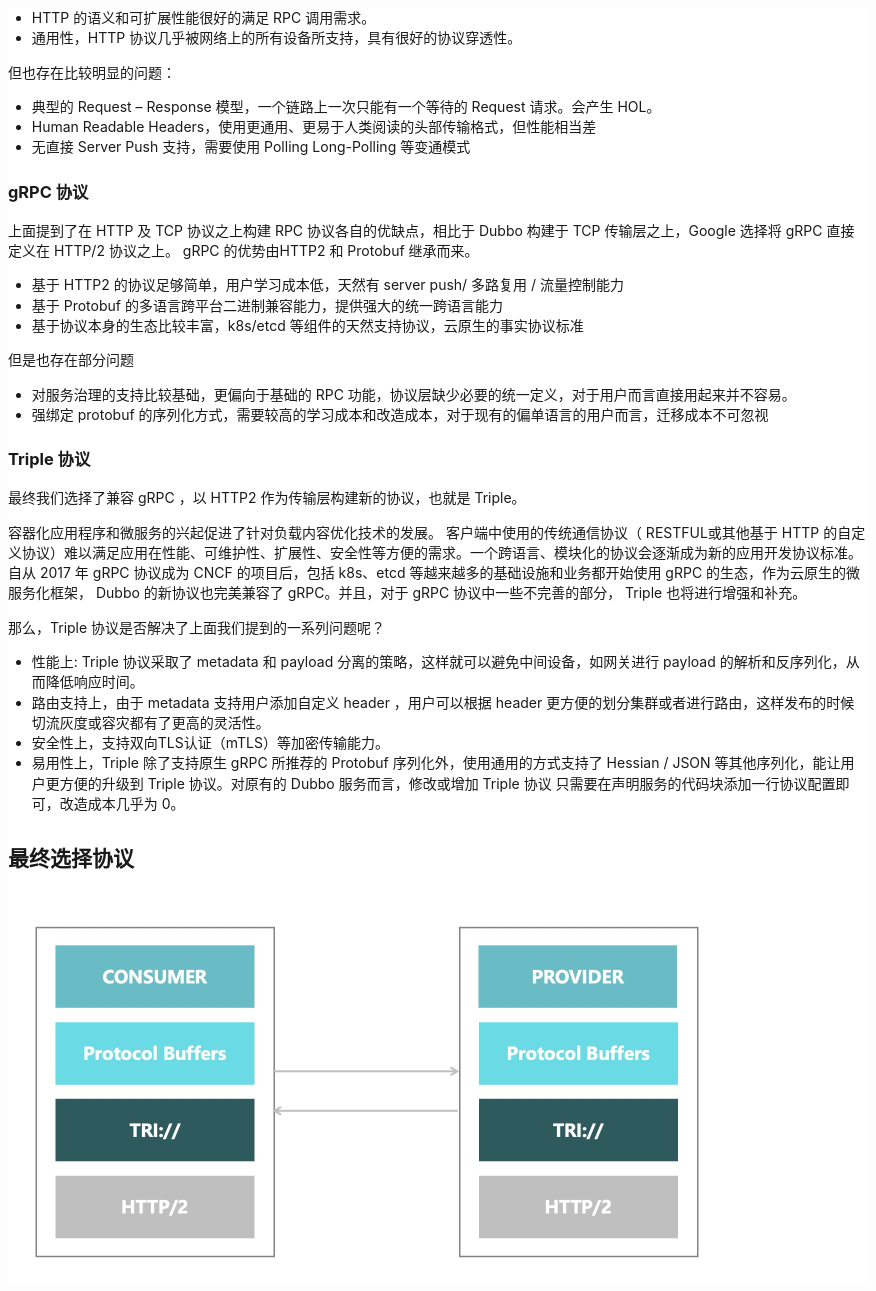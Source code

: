 - HTTP 的语义和可扩展性能很好的满足 RPC 调用需求。
- 通用性，HTTP 协议几乎被网络上的所有设备所支持，具有很好的协议穿透性。

但也存在比较明显的问题：

- 典型的 Request – Response 模型，一个链路上一次只能有一个等待的 Request 请求。会产生 HOL。
- Human Readable Headers，使用更通用、更易于人类阅读的头部传输格式，但性能相当差
- 无直接 Server Push 支持，需要使用 Polling Long-Polling 等变通模式

### gRPC 协议
上面提到了在 HTTP 及 TCP 协议之上构建 RPC 协议各自的优缺点，相比于 Dubbo 构建于 TCP 传输层之上，Google 选择将 gRPC 直接定义在 HTTP/2 协议之上。
gRPC 的优势由HTTP2 和 Protobuf 继承而来。

- 基于 HTTP2 的协议足够简单，用户学习成本低，天然有 server push/ 多路复用 / 流量控制能力
- 基于 Protobuf 的多语言跨平台二进制兼容能力，提供强大的统一跨语言能力
- 基于协议本身的生态比较丰富，k8s/etcd 等组件的天然支持协议，云原生的事实协议标准

但是也存在部分问题

- 对服务治理的支持比较基础，更偏向于基础的 RPC 功能，协议层缺少必要的统一定义，对于用户而言直接用起来并不容易。
- 强绑定 protobuf 的序列化方式，需要较高的学习成本和改造成本，对于现有的偏单语言的用户而言，迁移成本不可忽视

### Triple 协议
最终我们选择了兼容 gRPC ，以 HTTP2 作为传输层构建新的协议，也就是 Triple。

容器化应用程序和微服务的兴起促进了针对负载内容优化技术的发展。 客户端中使用的传统通信协议（ RESTFUL或其他基于 HTTP 的自定义协议）难以满足应用在性能、可维护性、扩展性、安全性等方便的需求。一个跨语言、模块化的协议会逐渐成为新的应用开发协议标准。自从 2017 年 gRPC 协议成为 CNCF 的项目后，包括 k8s、etcd 等越来越多的基础设施和业务都开始使用 gRPC 的生态，作为云原生的微服务化框架， Dubbo 的新协议也完美兼容了 gRPC。并且，对于 gRPC 协议中一些不完善的部分， Triple 也将进行增强和补充。

那么，Triple 协议是否解决了上面我们提到的一系列问题呢？

- 性能上: Triple 协议采取了 metadata 和 payload 分离的策略，这样就可以避免中间设备，如网关进行 payload 的解析和反序列化，从而降低响应时间。
- 路由支持上，由于 metadata 支持用户添加自定义 header ，用户可以根据 header 更方便的划分集群或者进行路由，这样发布的时候切流灰度或容灾都有了更高的灵活性。
- 安全性上，支持双向TLS认证（mTLS）等加密传输能力。
- 易用性上，Triple 除了支持原生 gRPC 所推荐的 Protobuf 序列化外，使用通用的方式支持了 Hessian / JSON 等其他序列化，能让用户更方便的升级到 Triple 协议。对原有的 Dubbo 服务而言，修改或增加 Triple 协议 只需要在声明服务的代码块添加一行协议配置即可，改造成本几乎为 0。

## 最终选择协议

![Triple 协议通信方式](/imgs/v3/concepts/triple.png)
